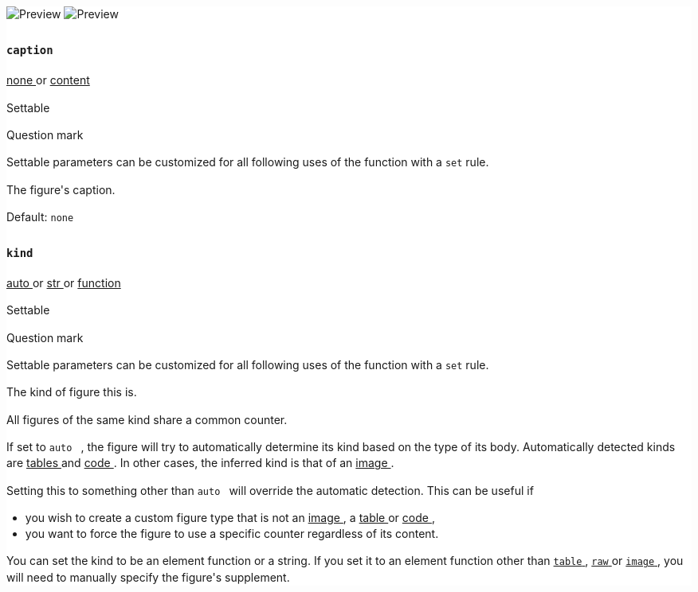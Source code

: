 
![Preview](/assets/docs/_zX5K9NHfd2mYYCeJmag7wAAAAAAAAAA.png)
![Preview](/assets/docs/_zX5K9NHfd2mYYCeJmag7wAAAAAAAAAB.png)

###  ` caption `

[ none ](/docs/reference/foundations/none/) or  [ content
](/docs/reference/foundations/content/)

Settable

Question mark

Settable parameters can be customized for all following uses of the function
with a ` set ` rule.

The figure's caption.

Default: ` none  `

###  ` kind `

[ auto ](/docs/reference/foundations/auto/) or  [ str
](/docs/reference/foundations/str/) or  [ function
](/docs/reference/foundations/function/)

Settable

Question mark

Settable parameters can be customized for all following uses of the function
with a ` set ` rule.

The kind of figure this is.

All figures of the same kind share a common counter.

If set to ` auto  ` , the figure will try to automatically determine its kind
based on the type of its body. Automatically detected kinds are [ tables
](/docs/reference/model/table/) and [ code ](/docs/reference/text/raw/) . In
other cases, the inferred kind is that of an [ image
](/docs/reference/visualize/image/ "image") .

Setting this to something other than ` auto  ` will override the automatic
detection. This can be useful if

  * you wish to create a custom figure type that is not an [ image ](/docs/reference/visualize/image/ "image") , a [ table ](/docs/reference/model/table/ "table") or [ code ](/docs/reference/text/raw/) , 
  * you want to force the figure to use a specific counter regardless of its content. 

You can set the kind to be an element function or a string. If you set it to
an element function other than [ ` table ` ](/docs/reference/model/table/) , [
` raw ` ](/docs/reference/text/raw/) or [ ` image `
](/docs/reference/visualize/image/) , you will need to manually specify the
figure's supplement.
